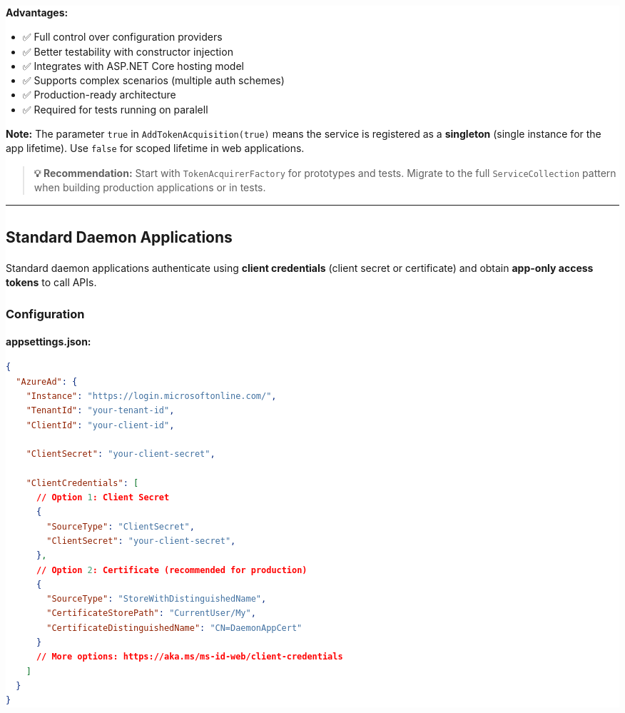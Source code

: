 ```csharp
```

**Advantages:**
- ✅ Full control over configuration providers
- ✅ Better testability with constructor injection
- ✅ Integrates with ASP.NET Core hosting model
- ✅ Supports complex scenarios (multiple auth schemes)
- ✅ Production-ready architecture
- ✅ Required for tests running on paralell


**Note:** The parameter `true` in `AddTokenAcquisition(true)` means the service is registered as a **singleton** (single instance for the app lifetime). Use `false` for scoped lifetime in web applications.

> **💡 Recommendation:** Start with `TokenAcquirerFactory` for prototypes and tests. Migrate to the full `ServiceCollection` pattern when building production applications or in tests.

---

## Standard Daemon Applications

Standard daemon applications authenticate using **client credentials** (client secret or certificate) and obtain **app-only access tokens** to call APIs.

### Configuration

**appsettings.json:**

```json
{
  "AzureAd": {
    "Instance": "https://login.microsoftonline.com/",
    "TenantId": "your-tenant-id",
    "ClientId": "your-client-id",

    "ClientSecret": "your-client-secret",

    "ClientCredentials": [
      // Option 1: Client Secret
      {
        "SourceType": "ClientSecret",
        "ClientSecret": "your-client-secret",
      },
      // Option 2: Certificate (recommended for production)
      {
        "SourceType": "StoreWithDistinguishedName",
        "CertificateStorePath": "CurrentUser/My",
        "CertificateDistinguishedName": "CN=DaemonAppCert"
      }
      // More options: https://aka.ms/ms-id-web/client-credentials
    ]
  }
}
```

